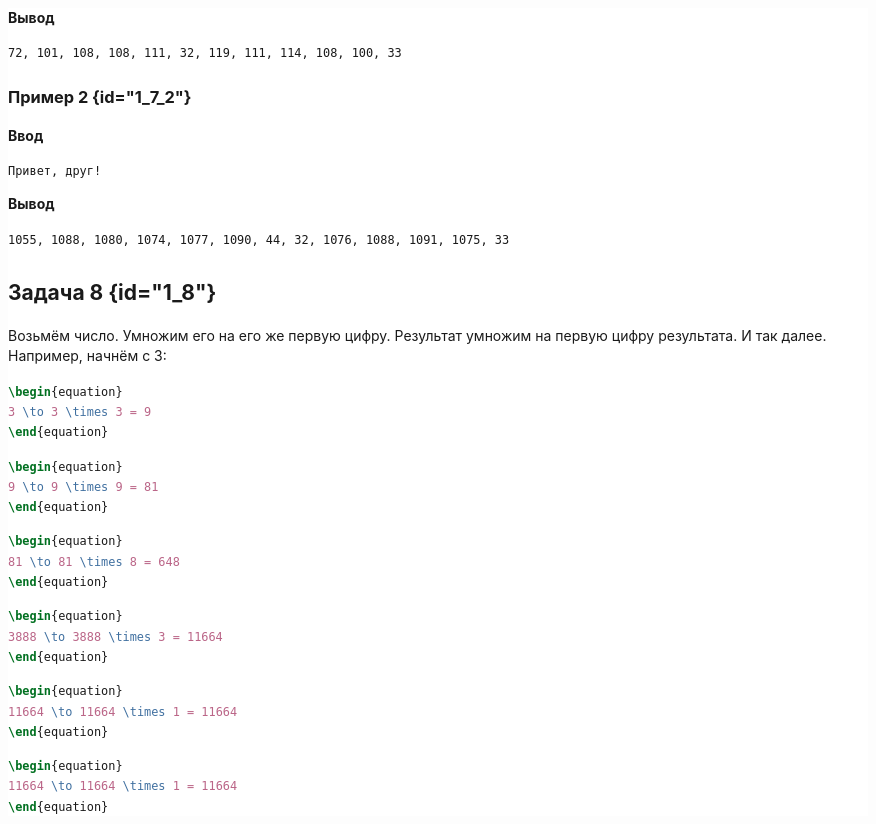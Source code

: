 **Вывод**
```bash
72, 101, 108, 108, 111, 32, 119, 111, 114, 108, 100, 33
```

### Пример 2 {id="1_7_2"}

**Ввод**

```bash
Привет, друг!
```

**Вывод**
```bash
1055, 1088, 1080, 1074, 1077, 1090, 44, 32, 1076, 1088, 1091, 1075, 33
```

## Задача 8 {id="1_8"}

Возьмём число. Умножим его на его же первую цифру. Результат умножим на первую цифру результата. И так далее. Например, начнём с 3:

```tex
\begin{equation}
3 \to 3 \times 3 = 9
\end{equation}
```

```tex
\begin{equation}
9 \to 9 \times 9 = 81
\end{equation}
```

```tex
\begin{equation}
81 \to 81 \times 8 = 648
\end{equation}
```

```tex
\begin{equation}
3888 \to 3888 \times 3 = 11664
\end{equation}
```

```tex
\begin{equation}
11664 \to 11664 \times 1 = 11664
\end{equation}
```

```tex
\begin{equation}
11664 \to 11664 \times 1 = 11664
\end{equation}
```
